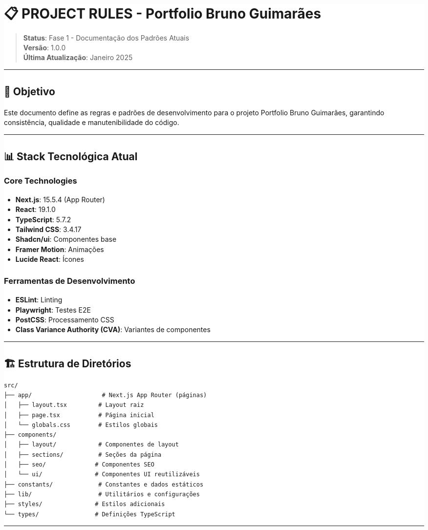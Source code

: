 # 📋 PROJECT RULES - Portfolio Bruno Guimarães

> **Status**: Fase 1 - Documentação dos Padrões Atuais  
> **Versão**: 1.0.0  
> **Última Atualização**: Janeiro 2025

---

## 🎯 Objetivo

Este documento define as regras e padrões de desenvolvimento para o projeto Portfolio Bruno Guimarães, garantindo consistência, qualidade e manutenibilidade do código.

---

## 📊 Stack Tecnológica Atual

### Core Technologies
- **Next.js**: 15.5.4 (App Router)
- **React**: 19.1.0
- **TypeScript**: 5.7.2
- **Tailwind CSS**: 3.4.17
- **Shadcn/ui**: Componentes base
- **Framer Motion**: Animações
- **Lucide React**: Ícones

### Ferramentas de Desenvolvimento
- **ESLint**: Linting
- **Playwright**: Testes E2E
- **PostCSS**: Processamento CSS
- **Class Variance Authority (CVA)**: Variantes de componentes

---

## 🏗️ Estrutura de Diretórios

```
src/
├── app/                    # Next.js App Router (páginas)
│   ├── layout.tsx         # Layout raiz
│   ├── page.tsx           # Página inicial
│   └── globals.css        # Estilos globais
├── components/
│   ├── layout/            # Componentes de layout
│   ├── sections/          # Seções da página
│   ├── seo/              # Componentes SEO
│   └── ui/               # Componentes UI reutilizáveis
├── constants/             # Constantes e dados estáticos
├── lib/                   # Utilitários e configurações
├── styles/               # Estilos adicionais
└── types/                # Definições TypeScript
```

---
